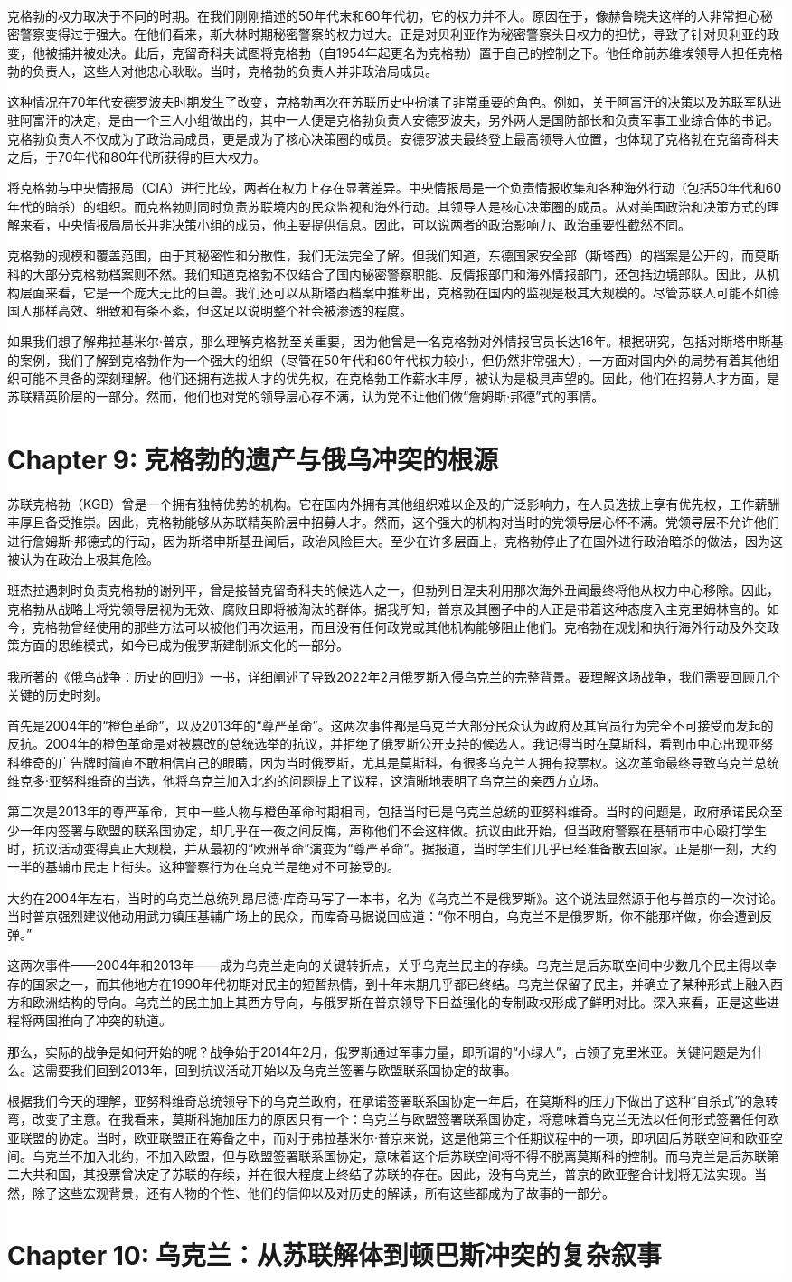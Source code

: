 克格勃的权力取决于不同的时期。在我们刚刚描述的50年代末和60年代初，它的权力并不大。原因在于，像赫鲁晓夫这样的人非常担心秘密警察变得过于强大。在他们看来，斯大林时期秘密警察的权力过大。正是对贝利亚作为秘密警察头目权力的担忧，导致了针对贝利亚的政变，他被捕并被处决。此后，克留奇科夫试图将克格勃（自1954年起更名为克格勃）置于自己的控制之下。他任命前苏维埃领导人担任克格勃的负责人，这些人对他忠心耿耿。当时，克格勃的负责人并非政治局成员。

这种情况在70年代安德罗波夫时期发生了改变，克格勃再次在苏联历史中扮演了非常重要的角色。例如，关于阿富汗的决策以及苏联军队进驻阿富汗的决定，是由一个三人小组做出的，其中一人便是克格勃负责人安德罗波夫，另外两人是国防部长和负责军事工业综合体的书记。克格勃负责人不仅成为了政治局成员，更是成为了核心决策圈的成员。安德罗波夫最终登上最高领导人位置，也体现了克格勃在克留奇科夫之后，于70年代和80年代所获得的巨大权力。

将克格勃与中央情报局（CIA）进行比较，两者在权力上存在显著差异。中央情报局是一个负责情报收集和各种海外行动（包括50年代和60年代的暗杀）的组织。而克格勃则同时负责苏联境内的民众监视和海外行动。其领导人是核心决策圈的成员。从对美国政治和决策方式的理解来看，中央情报局局长并非决策小组的成员，他主要提供信息。因此，可以说两者的政治影响力、政治重要性截然不同。

克格勃的规模和覆盖范围，由于其秘密性和分散性，我们无法完全了解。但我们知道，东德国家安全部（斯塔西）的档案是公开的，而莫斯科的大部分克格勃档案则不然。我们知道克格勃不仅结合了国内秘密警察职能、反情报部门和海外情报部门，还包括边境部队。因此，从机构层面来看，它是一个庞大无比的巨兽。我们还可以从斯塔西档案中推断出，克格勃在国内的监视是极其大规模的。尽管苏联人可能不如德国人那样高效、细致和有条不紊，但这足以说明整个社会被渗透的程度。

如果我们想了解弗拉基米尔·普京，那么理解克格勃至关重要，因为他曾是一名克格勃对外情报官员长达16年。根据研究，包括对斯塔申斯基的案例，我们了解到克格勃作为一个强大的组织（尽管在50年代和60年代权力较小，但仍然非常强大），一方面对国内外的局势有着其他组织可能不具备的深刻理解。他们还拥有选拔人才的优先权，在克格勃工作薪水丰厚，被认为是极具声望的。因此，他们在招募人才方面，是苏联精英阶层的一部分。然而，他们也对党的领导层心存不满，认为党不让他们做“詹姆斯·邦德”式的事情。

# Chapter 9: 克格勃的遗产与俄乌冲突的根源

苏联克格勃（KGB）曾是一个拥有独特优势的机构。它在国内外拥有其他组织难以企及的广泛影响力，在人员选拔上享有优先权，工作薪酬丰厚且备受推崇。因此，克格勃能够从苏联精英阶层中招募人才。然而，这个强大的机构对当时的党领导层心怀不满。党领导层不允许他们进行詹姆斯·邦德式的行动，因为斯塔申斯基丑闻后，政治风险巨大。至少在许多层面上，克格勃停止了在国外进行政治暗杀的做法，因为这被认为在政治上极其危险。

班杰拉遇刺时负责克格勃的谢列平，曾是接替克留奇科夫的候选人之一，但勃列日涅夫利用那次海外丑闻最终将他从权力中心移除。因此，克格勃从战略上将党领导层视为无效、腐败且即将被淘汰的群体。据我所知，普京及其圈子中的人正是带着这种态度入主克里姆林宫的。如今，克格勃曾经使用的那些方法可以被他们再次运用，而且没有任何政党或其他机构能够阻止他们。克格勃在规划和执行海外行动及外交政策方面的思维模式，如今已成为俄罗斯建制派文化的一部分。

我所著的《俄乌战争：历史的回归》一书，详细阐述了导致2022年2月俄罗斯入侵乌克兰的完整背景。要理解这场战争，我们需要回顾几个关键的历史时刻。

首先是2004年的“橙色革命”，以及2013年的“尊严革命”。这两次事件都是乌克兰大部分民众认为政府及其官员行为完全不可接受而发起的反抗。2004年的橙色革命是对被篡改的总统选举的抗议，并拒绝了俄罗斯公开支持的候选人。我记得当时在莫斯科，看到市中心出现亚努科维奇的广告牌时简直不敢相信自己的眼睛，因为当时俄罗斯，尤其是莫斯科，有很多乌克兰人拥有投票权。这次革命最终导致乌克兰总统维克多·亚努科维奇的当选，他将乌克兰加入北约的问题提上了议程，这清晰地表明了乌克兰的亲西方立场。

第二次是2013年的尊严革命，其中一些人物与橙色革命时期相同，包括当时已是乌克兰总统的亚努科维奇。当时的问题是，政府承诺民众至少一年内签署与欧盟的联系国协定，却几乎在一夜之间反悔，声称他们不会这样做。抗议由此开始，但当政府警察在基辅市中心殴打学生时，抗议活动变得真正大规模，并从最初的“欧洲革命”演变为“尊严革命”。据报道，当时学生们几乎已经准备散去回家。正是那一刻，大约一半的基辅市民走上街头。这种警察行为在乌克兰是绝对不可接受的。

大约在2004年左右，当时的乌克兰总统列昂尼德·库奇马写了一本书，名为《乌克兰不是俄罗斯》。这个说法显然源于他与普京的一次讨论。当时普京强烈建议他动用武力镇压基辅广场上的民众，而库奇马据说回应道：“你不明白，乌克兰不是俄罗斯，你不能那样做，你会遭到反弹。”

这两次事件——2004年和2013年——成为乌克兰走向的关键转折点，关乎乌克兰民主的存续。乌克兰是后苏联空间中少数几个民主得以幸存的国家之一，而其他地方在1990年代初期对民主的短暂热情，到十年末期几乎都已终结。乌克兰保留了民主，并确立了某种形式上融入西方和欧洲结构的导向。乌克兰的民主加上其西方导向，与俄罗斯在普京领导下日益强化的专制政权形成了鲜明对比。深入来看，正是这些进程将两国推向了冲突的轨道。

那么，实际的战争是如何开始的呢？战争始于2014年2月，俄罗斯通过军事力量，即所谓的“小绿人”，占领了克里米亚。关键问题是为什么。这需要我们回到2013年，回到抗议活动开始以及乌克兰签署与欧盟联系国协定的故事。

根据我们今天的理解，亚努科维奇总统领导下的乌克兰政府，在承诺签署联系国协定一年后，在莫斯科的压力下做出了这种“自杀式”的急转弯，改变了主意。在我看来，莫斯科施加压力的原因只有一个：乌克兰与欧盟签署联系国协定，将意味着乌克兰无法以任何形式签署任何欧亚联盟的协定。当时，欧亚联盟正在筹备之中，而对于弗拉基米尔·普京来说，这是他第三个任期议程中的一项，即巩固后苏联空间和欧亚空间。乌克兰不加入北约，不加入欧盟，但与欧盟签署联系国协定，意味着这个后苏联空间将不得不脱离莫斯科的控制。而乌克兰是后苏联第二大共和国，其投票曾决定了苏联的存续，并在很大程度上终结了苏联的存在。因此，没有乌克兰，普京的欧亚整合计划将无法实现。当然，除了这些宏观背景，还有人物的个性、他们的信仰以及对历史的解读，所有这些都成为了故事的一部分。

# Chapter 10: 乌克兰：从苏联解体到顿巴斯冲突的复杂叙事
